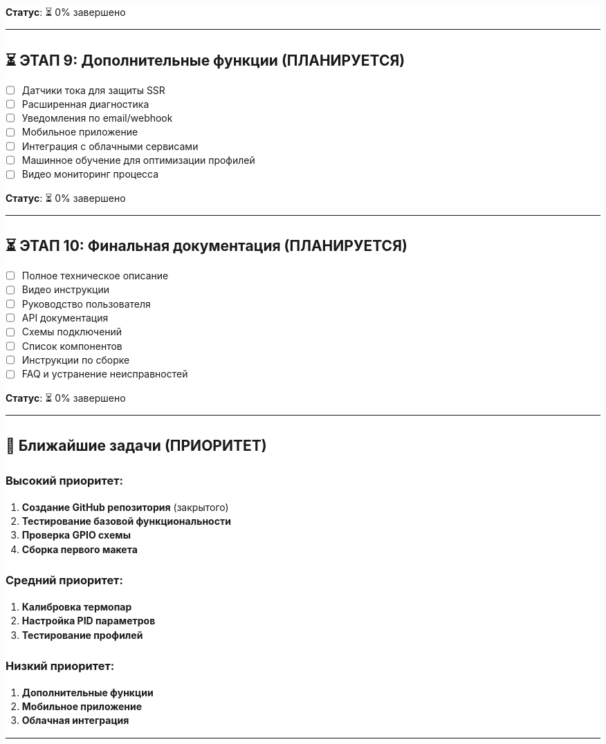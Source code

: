 **Статус**: ⏳ 0% завершено

---

## ⏳ ЭТАП 9: Дополнительные функции (ПЛАНИРУЕТСЯ)
- [ ] Датчики тока для защиты SSR
- [ ] Расширенная диагностика
- [ ] Уведомления по email/webhook
- [ ] Мобильное приложение
- [ ] Интеграция с облачными сервисами
- [ ] Машинное обучение для оптимизации профилей
- [ ] Видео мониторинг процесса

**Статус**: ⏳ 0% завершено

---

## ⏳ ЭТАП 10: Финальная документация (ПЛАНИРУЕТСЯ)
- [ ] Полное техническое описание
- [ ] Видео инструкции
- [ ] Руководство пользователя
- [ ] API документация
- [ ] Схемы подключений
- [ ] Список компонентов
- [ ] Инструкции по сборке
- [ ] FAQ и устранение неисправностей

**Статус**: ⏳ 0% завершено

---

## 🎯 Ближайшие задачи (ПРИОРИТЕТ)

### Высокий приоритет:
1. **Создание GitHub репозитория** (закрытого)
2. **Тестирование базовой функциональности**
3. **Проверка GPIO схемы**
4. **Сборка первого макета**

### Средний приоритет:
1. **Калибровка термопар**
2. **Настройка PID параметров**
3. **Тестирование профилей**

### Низкий приоритет:
1. **Дополнительные функции**
2. **Мобильное приложение**
3. **Облачная интеграция**

---
